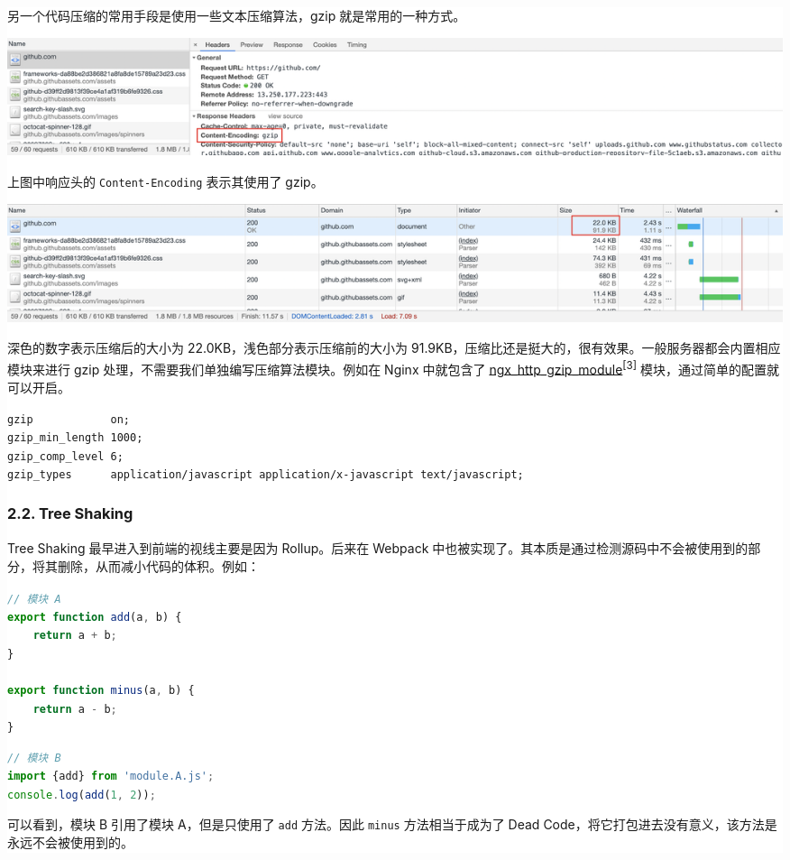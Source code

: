 另一个代码压缩的常用手段是使用一些文本压缩算法，gzip 就是常用的一种方式。

![响应头](./img/gzip1.png)

上图中响应头的 `Content-Encoding` 表示其使用了 gzip。

![压缩效果](./img/gzip2.png)

深色的数字表示压缩后的大小为 22.0KB，浅色部分表示压缩前的大小为 91.9KB，压缩比还是挺大的，很有效果。一般服务器都会内置相应模块来进行 gzip 处理，不需要我们单独编写压缩算法模块。例如在 Nginx 中就包含了 [ngx_http_gzip_module](http://nginx.org/en/docs/http/ngx_http_gzip_module.html)<sup>[3]</sup> 模块，通过简单的配置就可以开启。

```nginx
gzip            on;
gzip_min_length 1000;
gzip_comp_level 6;
gzip_types      application/javascript application/x-javascript text/javascript;
```

### 2.2. Tree Shaking

Tree Shaking 最早进入到前端的视线主要是因为 Rollup。后来在 Webpack 中也被实现了。其本质是通过检测源码中不会被使用到的部分，将其删除，从而减小代码的体积。例如：

```JavaScript
// 模块 A
export function add(a, b) {
    return a + b;
}

export function minus(a, b) {
    return a - b;
}
```

```JavaScript
// 模块 B
import {add} from 'module.A.js';
console.log(add(1, 2));
```

可以看到，模块 B 引用了模块 A，但是只使用了 `add` 方法。因此 `minus` 方法相当于成为了 Dead Code，将它打包进去没有意义，该方法是永远不会被使用到的。
